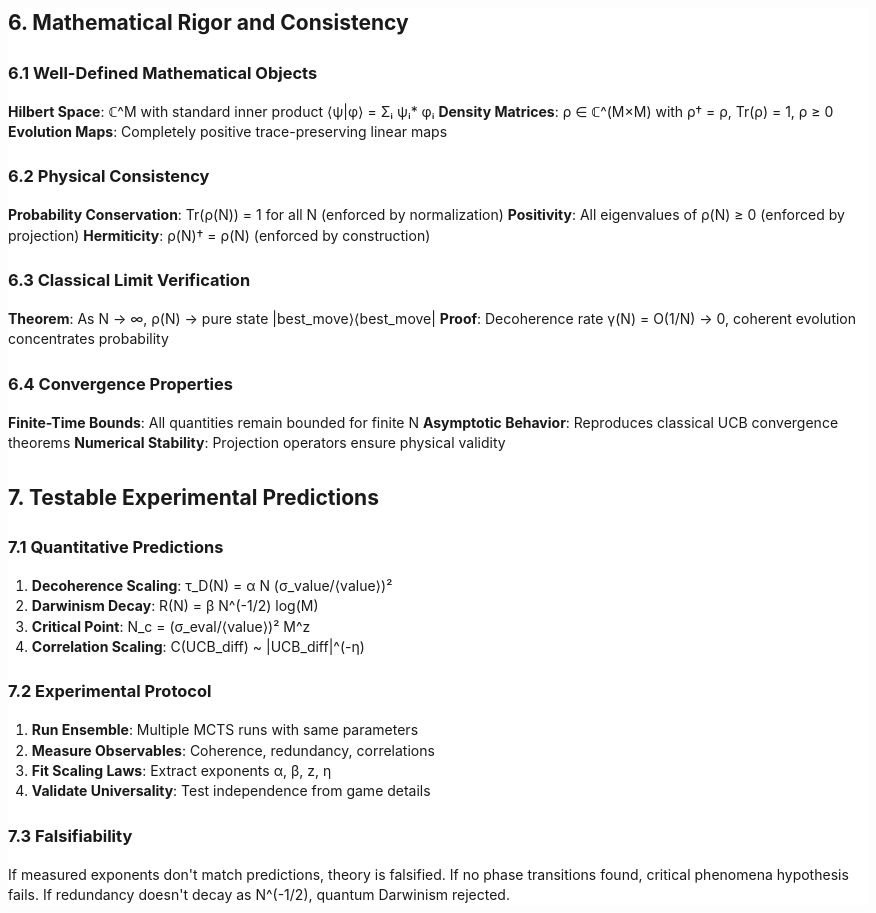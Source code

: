 ## 6. Mathematical Rigor and Consistency

### 6.1 Well-Defined Mathematical Objects

**Hilbert Space**: ℂ^M with standard inner product ⟨ψ|φ⟩ = Σᵢ ψᵢ* φᵢ
**Density Matrices**: ρ ∈ ℂ^(M×M) with ρ† = ρ, Tr(ρ) = 1, ρ ≥ 0
**Evolution Maps**: Completely positive trace-preserving linear maps

### 6.2 Physical Consistency

**Probability Conservation**: Tr(ρ(N)) = 1 for all N (enforced by normalization)
**Positivity**: All eigenvalues of ρ(N) ≥ 0 (enforced by projection)
**Hermiticity**: ρ(N)† = ρ(N) (enforced by construction)

### 6.3 Classical Limit Verification

**Theorem**: As N → ∞, ρ(N) → pure state |best_move⟩⟨best_move|
**Proof**: Decoherence rate γ(N) = O(1/N) → 0, coherent evolution concentrates probability

### 6.4 Convergence Properties

**Finite-Time Bounds**: All quantities remain bounded for finite N
**Asymptotic Behavior**: Reproduces classical UCB convergence theorems
**Numerical Stability**: Projection operators ensure physical validity

## 7. Testable Experimental Predictions

### 7.1 Quantitative Predictions
1. **Decoherence Scaling**: τ_D(N) = α N (σ_value/⟨value⟩)²
2. **Darwinism Decay**: R(N) = β N^(-1/2) log(M)
3. **Critical Point**: N_c = (σ_eval/⟨value⟩)² M^z
4. **Correlation Scaling**: C(UCB_diff) ~ |UCB_diff|^(-η)

### 7.2 Experimental Protocol
1. **Run Ensemble**: Multiple MCTS runs with same parameters
2. **Measure Observables**: Coherence, redundancy, correlations
3. **Fit Scaling Laws**: Extract exponents α, β, z, η
4. **Validate Universality**: Test independence from game details

### 7.3 Falsifiability
If measured exponents don't match predictions, theory is falsified.
If no phase transitions found, critical phenomena hypothesis fails.
If redundancy doesn't decay as N^(-1/2), quantum Darwinism rejected.